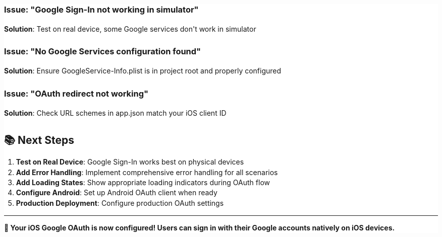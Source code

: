 ### Issue: "Google Sign-In not working in simulator"
**Solution**: Test on real device, some Google services don't work in simulator

### Issue: "No Google Services configuration found"
**Solution**: Ensure GoogleService-Info.plist is in project root and properly configured

### Issue: "OAuth redirect not working"
**Solution**: Check URL schemes in app.json match your iOS client ID

## 📚 Next Steps

1. **Test on Real Device**: Google Sign-In works best on physical devices
2. **Add Error Handling**: Implement comprehensive error handling for all scenarios
3. **Add Loading States**: Show appropriate loading indicators during OAuth flow
4. **Configure Android**: Set up Android OAuth client when ready
5. **Production Deployment**: Configure production OAuth settings

---

**🎉 Your iOS Google OAuth is now configured! Users can sign in with their Google accounts natively on iOS devices.** 